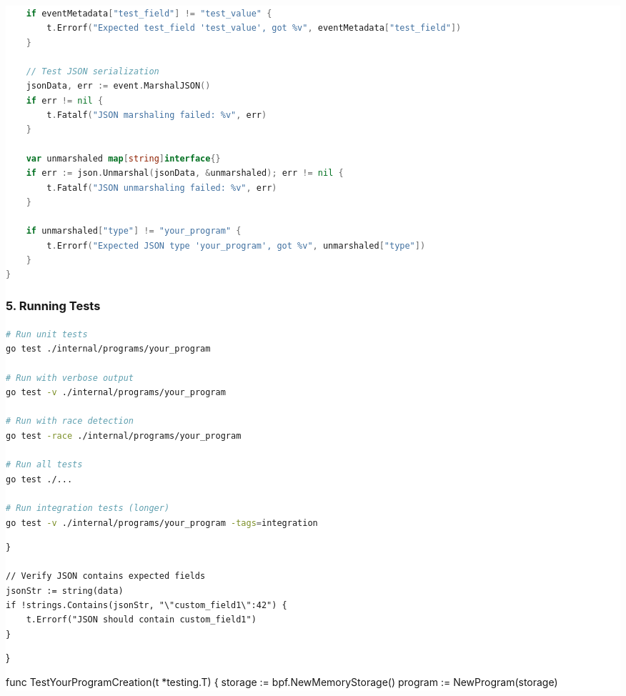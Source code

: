 ```go
    if eventMetadata["test_field"] != "test_value" {
        t.Errorf("Expected test_field 'test_value', got %v", eventMetadata["test_field"])
    }
    
    // Test JSON serialization
    jsonData, err := event.MarshalJSON()
    if err != nil {
        t.Fatalf("JSON marshaling failed: %v", err)
    }
    
    var unmarshaled map[string]interface{}
    if err := json.Unmarshal(jsonData, &unmarshaled); err != nil {
        t.Fatalf("JSON unmarshaling failed: %v", err)
    }
    
    if unmarshaled["type"] != "your_program" {
        t.Errorf("Expected JSON type 'your_program', got %v", unmarshaled["type"])
    }
}
```

### 5. Running Tests

```bash
# Run unit tests
go test ./internal/programs/your_program

# Run with verbose output  
go test -v ./internal/programs/your_program

# Run with race detection
go test -race ./internal/programs/your_program

# Run all tests
go test ./...

# Run integration tests (longer)
go test -v ./internal/programs/your_program -tags=integration
```
    }
    
    // Verify JSON contains expected fields
    jsonStr := string(data)
    if !strings.Contains(jsonStr, "\"custom_field1\":42") {
        t.Errorf("JSON should contain custom_field1")
    }
}

func TestYourProgramCreation(t *testing.T) {
    storage := bpf.NewMemoryStorage()
    program := NewProgram(storage)
    